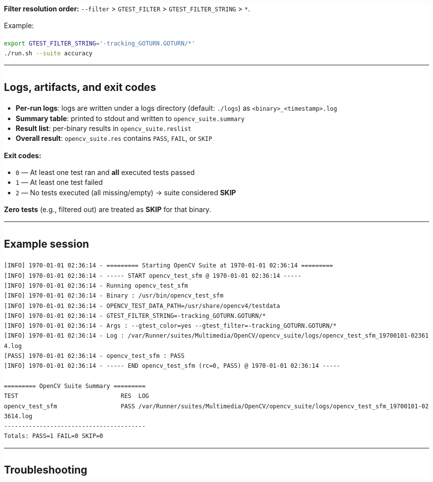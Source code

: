 **Filter resolution order:** `--filter` > `GTEST_FILTER` > `GTEST_FILTER_STRING` > `*`.

Example:
```bash
export GTEST_FILTER_STRING='-tracking_GOTURN.GOTURN/*'
./run.sh --suite accuracy
```

---

## Logs, artifacts, and exit codes

- **Per-run logs**: logs are written under a logs directory (default: `./logs`) as `<binary>_<timestamp>.log`
- **Summary table**: printed to stdout and written to `opencv_suite.summary`
- **Result list**: per-binary results in `opencv_suite.reslist`
- **Overall result**: `opencv_suite.res` contains `PASS`, `FAIL`, or `SKIP`

**Exit codes:**
- `0` — At least one test ran and **all** executed tests passed
- `1` — At least one test failed
- `2` — No tests executed (all missing/empty) → suite considered **SKIP**

**Zero tests** (e.g., filtered out) are treated as **SKIP** for that binary.

---

## Example session

```text
[INFO] 1970-01-01 02:36:14 - ========= Starting OpenCV Suite at 1970-01-01 02:36:14 =========
[INFO] 1970-01-01 02:36:14 - ----- START opencv_test_sfm @ 1970-01-01 02:36:14 -----
[INFO] 1970-01-01 02:36:14 - Running opencv_test_sfm
[INFO] 1970-01-01 02:36:14 - Binary : /usr/bin/opencv_test_sfm
[INFO] 1970-01-01 02:36:14 - OPENCV_TEST_DATA_PATH=/usr/share/opencv4/testdata
[INFO] 1970-01-01 02:36:14 - GTEST_FILTER_STRING=-tracking_GOTURN.GOTURN/*
[INFO] 1970-01-01 02:36:14 - Args : --gtest_color=yes --gtest_filter=-tracking_GOTURN.GOTURN/*
[INFO] 1970-01-01 02:36:14 - Log : /var/Runner/suites/Multimedia/OpenCV/opencv_suite/logs/opencv_test_sfm_19700101-023614.log
[PASS] 1970-01-01 02:36:14 - opencv_test_sfm : PASS
[INFO] 1970-01-01 02:36:14 - ----- END opencv_test_sfm (rc=0, PASS) @ 1970-01-01 02:36:14 -----

========= OpenCV Suite Summary =========
TEST                             RES  LOG
opencv_test_sfm                  PASS /var/Runner/suites/Multimedia/OpenCV/opencv_suite/logs/opencv_test_sfm_19700101-023614.log
----------------------------------------
Totals: PASS=1 FAIL=0 SKIP=0
```

---

## Troubleshooting
